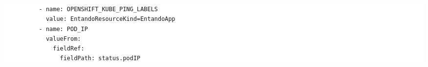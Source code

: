 ```
          - name: OPENSHIFT_KUBE_PING_LABELS
            value: EntandoResourceKind=EntandoApp
          - name: POD_IP
            valueFrom:
              fieldRef:
                fieldPath: status.podIP
```

